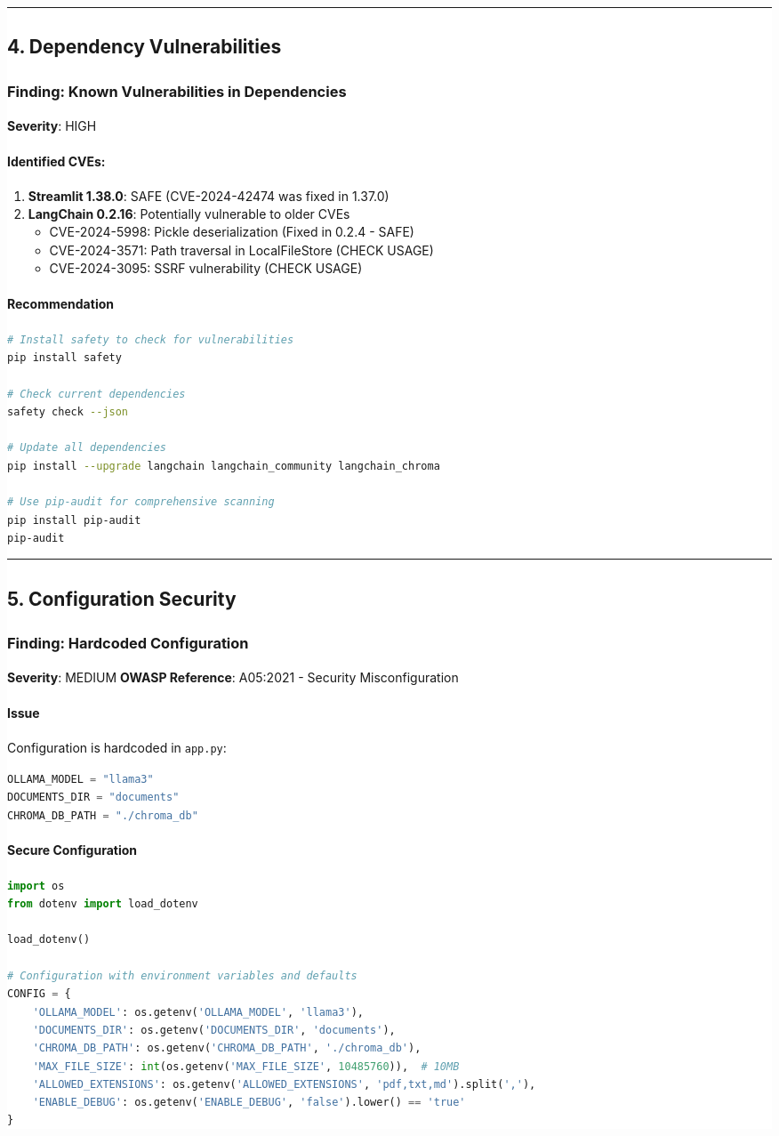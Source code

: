 
---

## 4. Dependency Vulnerabilities

### Finding: Known Vulnerabilities in Dependencies
**Severity**: HIGH

#### Identified CVEs:
1. **Streamlit 1.38.0**: SAFE (CVE-2024-42474 was fixed in 1.37.0)
2. **LangChain 0.2.16**: Potentially vulnerable to older CVEs
   - CVE-2024-5998: Pickle deserialization (Fixed in 0.2.4 - SAFE)
   - CVE-2024-3571: Path traversal in LocalFileStore (CHECK USAGE)
   - CVE-2024-3095: SSRF vulnerability (CHECK USAGE)

#### Recommendation
```bash
# Install safety to check for vulnerabilities
pip install safety

# Check current dependencies
safety check --json

# Update all dependencies
pip install --upgrade langchain langchain_community langchain_chroma

# Use pip-audit for comprehensive scanning
pip install pip-audit
pip-audit
```

---

## 5. Configuration Security

### Finding: Hardcoded Configuration
**Severity**: MEDIUM
**OWASP Reference**: A05:2021 - Security Misconfiguration

#### Issue
Configuration is hardcoded in `app.py`:
```python
OLLAMA_MODEL = "llama3"
DOCUMENTS_DIR = "documents"
CHROMA_DB_PATH = "./chroma_db"
```

#### Secure Configuration
```python
import os
from dotenv import load_dotenv

load_dotenv()

# Configuration with environment variables and defaults
CONFIG = {
    'OLLAMA_MODEL': os.getenv('OLLAMA_MODEL', 'llama3'),
    'DOCUMENTS_DIR': os.getenv('DOCUMENTS_DIR', 'documents'),
    'CHROMA_DB_PATH': os.getenv('CHROMA_DB_PATH', './chroma_db'),
    'MAX_FILE_SIZE': int(os.getenv('MAX_FILE_SIZE', 10485760)),  # 10MB
    'ALLOWED_EXTENSIONS': os.getenv('ALLOWED_EXTENSIONS', 'pdf,txt,md').split(','),
    'ENABLE_DEBUG': os.getenv('ENABLE_DEBUG', 'false').lower() == 'true'
}
```
